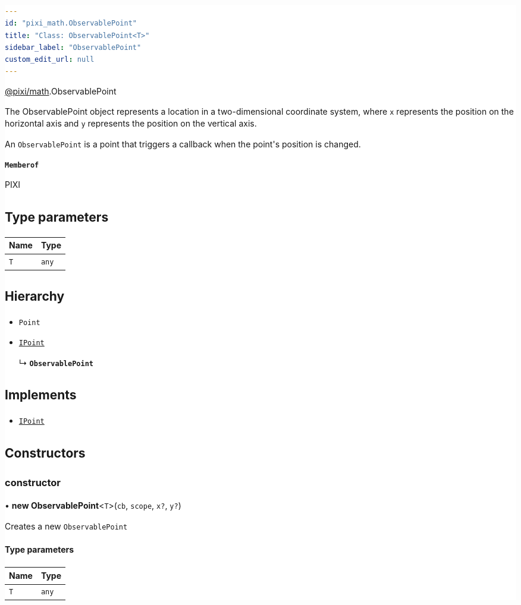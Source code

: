 ```yaml
---
id: "pixi_math.ObservablePoint"
title: "Class: ObservablePoint<T>"
sidebar_label: "ObservablePoint"
custom_edit_url: null
---
```


[@pixi/math](../modules/pixi_math.md).ObservablePoint

The ObservablePoint object represents a location in a two-dimensional coordinate system, where `x` represents
the position on the horizontal axis and `y` represents the position on the vertical axis.

An `ObservablePoint` is a point that triggers a callback when the point's position is changed.

**`Memberof`**

PIXI

## Type parameters

| Name | Type |
| :------ | :------ |
| `T` | `any` |

## Hierarchy

- `Point`

- [`IPoint`](../interfaces/pixi_math.IPoint.md)

  ↳ **`ObservablePoint`**

## Implements

- [`IPoint`](../interfaces/pixi_math.IPoint.md)

## Constructors

### constructor

• **new ObservablePoint**<`T`\>(`cb`, `scope`, `x?`, `y?`)

Creates a new `ObservablePoint`

#### Type parameters

| Name | Type |
| :------ | :------ |
| `T` | `any` |
